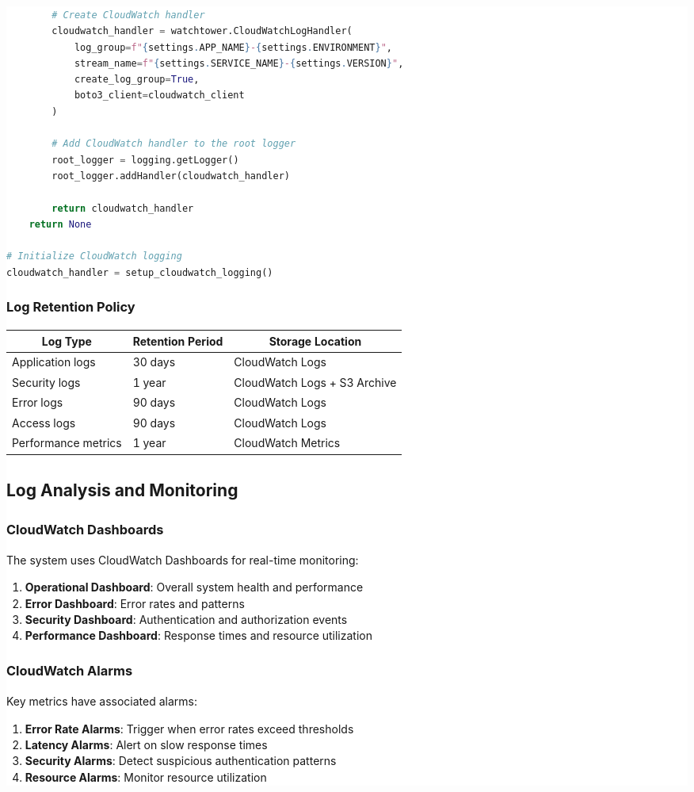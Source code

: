 ```python
        # Create CloudWatch handler
        cloudwatch_handler = watchtower.CloudWatchLogHandler(
            log_group=f"{settings.APP_NAME}-{settings.ENVIRONMENT}",
            stream_name=f"{settings.SERVICE_NAME}-{settings.VERSION}",
            create_log_group=True,
            boto3_client=cloudwatch_client
        )
        
        # Add CloudWatch handler to the root logger
        root_logger = logging.getLogger()
        root_logger.addHandler(cloudwatch_handler)
        
        return cloudwatch_handler
    return None

# Initialize CloudWatch logging
cloudwatch_handler = setup_cloudwatch_logging()
```

### Log Retention Policy

| Log Type | Retention Period | Storage Location |
|----------|------------------|------------------|
| Application logs | 30 days | CloudWatch Logs |
| Security logs | 1 year | CloudWatch Logs + S3 Archive |
| Error logs | 90 days | CloudWatch Logs |
| Access logs | 90 days | CloudWatch Logs |
| Performance metrics | 1 year | CloudWatch Metrics |

## Log Analysis and Monitoring

### CloudWatch Dashboards

The system uses CloudWatch Dashboards for real-time monitoring:

1. **Operational Dashboard**: Overall system health and performance
2. **Error Dashboard**: Error rates and patterns
3. **Security Dashboard**: Authentication and authorization events
4. **Performance Dashboard**: Response times and resource utilization

### CloudWatch Alarms

Key metrics have associated alarms:

1. **Error Rate Alarms**: Trigger when error rates exceed thresholds
2. **Latency Alarms**: Alert on slow response times
3. **Security Alarms**: Detect suspicious authentication patterns
4. **Resource Alarms**: Monitor resource utilization

